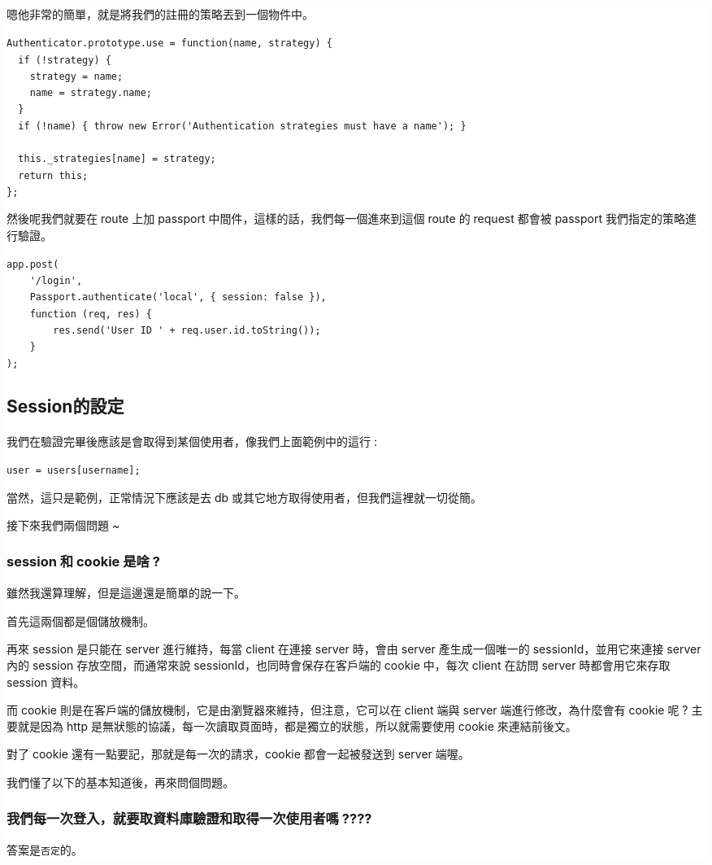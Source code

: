 嗯他非常的簡單，就是將我們的註冊的策略丟到一個物件中。

```
Authenticator.prototype.use = function(name, strategy) {
  if (!strategy) {
    strategy = name;
    name = strategy.name;
  }
  if (!name) { throw new Error('Authentication strategies must have a name'); }
  
  this._strategies[name] = strategy;
  return this;
};

```
然後呢我們就要在 route 上加 passport 中間件，這樣的話，我們每一個進來到這個 route 的 request 都會被 passport 我們指定的策略進行驗證。

```
app.post(
    '/login',
    Passport.authenticate('local', { session: false }),
    function (req, res) {
        res.send('User ID ' + req.user.id.toString());
    }
);
```

## Session的設定

我們在驗證完畢後應該是會取得到某個使用者，像我們上面範例中的這行 : 

```
user = users[username];
```
當然，這只是範例，正常情況下應該是去 db 或其它地方取得使用者，但我們這裡就一切從簡。

接下來我們兩個問題 ~ 

### session 和 cookie 是啥 ? 
雖然我還算理解，但是這邊還是簡單的說一下。

首先這兩個都是個儲放機制。

再來 session 是只能在 server 進行維持，每當 client 在連接 server 時，會由 server 產生成一個唯一的 sessionId，並用它來連接 server 內的 session 存放空間，而通常來說 sessionId，也同時會保存在客戶端的 cookie 中，每次 client 在訪問 server 時都會用它來存取 session 資料。

而 cookie 則是在客戶端的儲放機制，它是由瀏覽器來維持，但注意，它可以在 client 端與 server 端進行修改，為什麼會有 cookie 呢 ? 主要就是因為 http 是無狀態的協議，每一次讀取頁面時，都是獨立的狀態，所以就需要使用 cookie 來連結前後文。

對了 cookie 還有一點要記，那就是每一次的請求，cookie 都會一起被發送到 server 端喔。

我們懂了以下的基本知道後，再來問個問題。

### 我們每一次登入，就要取資料庫驗證和取得一次使用者嗎 ????
答案是`否定`的。
